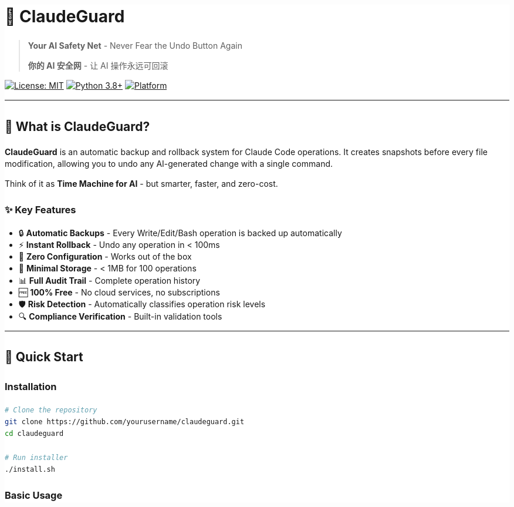 # 🤖 ClaudeGuard

> **Your AI Safety Net** - Never Fear the Undo Button Again
>
> **你的 AI 安全网** - 让 AI 操作永远可回滚

[![License: MIT](https://img.shields.io/badge/License-MIT-yellow.svg)](https://opensource.org/licenses/MIT)
[![Python 3.8+](https://img.shields.io/badge/python-3.8+-blue.svg)](https://www.python.org/downloads/)
[![Platform](https://img.shields.io/badge/platform-macOS%20%7C%20Linux%20%7C%20Windows-lightgrey)](https://github.com)

---

## 🎯 What is ClaudeGuard?

**ClaudeGuard** is an automatic backup and rollback system for Claude Code operations. It creates snapshots before every file modification, allowing you to undo any AI-generated change with a single command.

Think of it as **Time Machine for AI** - but smarter, faster, and zero-cost.

### ✨ Key Features

- 🔒 **Automatic Backups** - Every Write/Edit/Bash operation is backed up automatically
- ⚡ **Instant Rollback** - Undo any operation in < 100ms
- 🎯 **Zero Configuration** - Works out of the box
- 💾 **Minimal Storage** - < 1MB for 100 operations
- 📊 **Full Audit Trail** - Complete operation history
- 🆓 **100% Free** - No cloud services, no subscriptions
- 🛡️ **Risk Detection** - Automatically classifies operation risk levels
- 🔍 **Compliance Verification** - Built-in validation tools

---

## 🚀 Quick Start

### Installation

```bash
# Clone the repository
git clone https://github.com/yourusername/claudeguard.git
cd claudeguard

# Run installer
./install.sh
```

### Basic Usage
